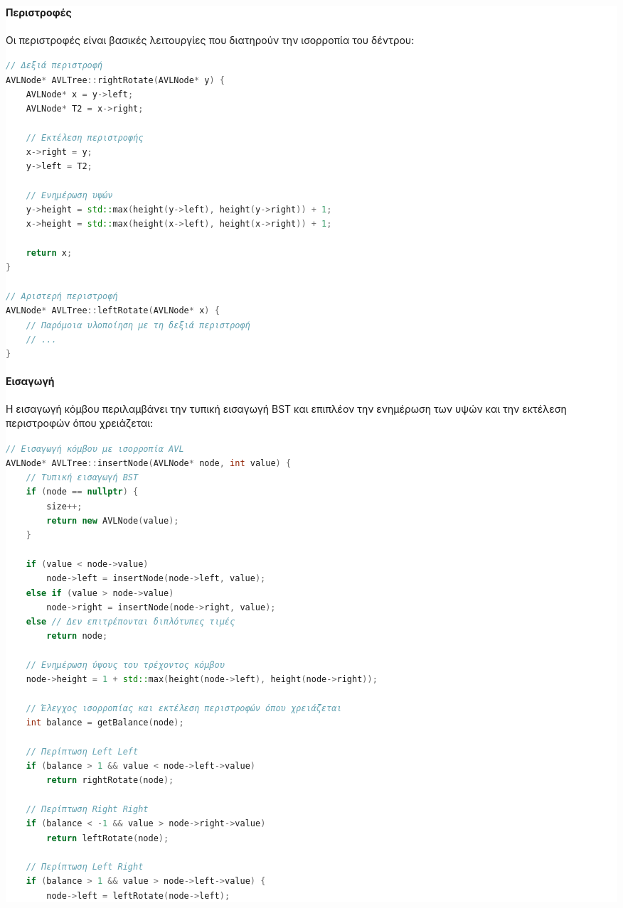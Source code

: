 #### Περιστροφές

Οι περιστροφές είναι βασικές λειτουργίες που διατηρούν την ισορροπία του δέντρου:

```cpp
// Δεξιά περιστροφή
AVLNode* AVLTree::rightRotate(AVLNode* y) {
    AVLNode* x = y->left;
    AVLNode* T2 = x->right;
    
    // Εκτέλεση περιστροφής
    x->right = y;
    y->left = T2;
    
    // Ενημέρωση υψών
    y->height = std::max(height(y->left), height(y->right)) + 1;
    x->height = std::max(height(x->left), height(x->right)) + 1;
    
    return x;
}

// Αριστερή περιστροφή
AVLNode* AVLTree::leftRotate(AVLNode* x) {
    // Παρόμοια υλοποίηση με τη δεξιά περιστροφή
    // ...
}
```

#### Εισαγωγή

Η εισαγωγή κόμβου περιλαμβάνει την τυπική εισαγωγή BST και επιπλέον την ενημέρωση των υψών και την εκτέλεση περιστροφών όπου χρειάζεται:

```cpp
// Εισαγωγή κόμβου με ισορροπία AVL
AVLNode* AVLTree::insertNode(AVLNode* node, int value) {
    // Τυπική εισαγωγή BST
    if (node == nullptr) {
        size++;
        return new AVLNode(value);
    }
    
    if (value < node->value)
        node->left = insertNode(node->left, value);
    else if (value > node->value)
        node->right = insertNode(node->right, value);
    else // Δεν επιτρέπονται διπλότυπες τιμές
        return node;
    
    // Ενημέρωση ύψους του τρέχοντος κόμβου
    node->height = 1 + std::max(height(node->left), height(node->right));
    
    // Έλεγχος ισορροπίας και εκτέλεση περιστροφών όπου χρειάζεται
    int balance = getBalance(node);
    
    // Περίπτωση Left Left
    if (balance > 1 && value < node->left->value)
        return rightRotate(node);
    
    // Περίπτωση Right Right
    if (balance < -1 && value > node->right->value)
        return leftRotate(node);
    
    // Περίπτωση Left Right
    if (balance > 1 && value > node->left->value) {
        node->left = leftRotate(node->left);
```